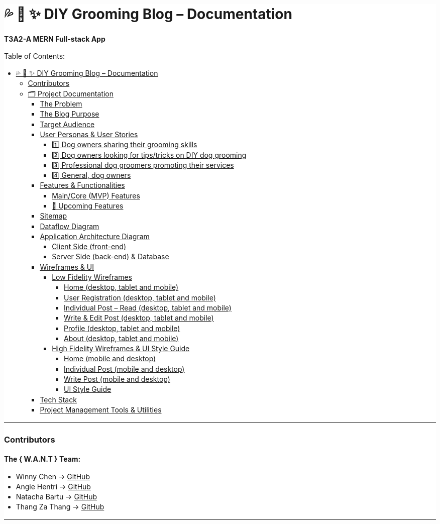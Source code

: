 # 💦 🐩 ✨ DIY Grooming Blog – Documentation

**T3A2-A MERN Full-stack App**

Table of Contents:

- [💦 🐩 ✨ DIY Grooming Blog – Documentation](#---diy-grooming-blog--documentation)
    - [Contributors](#contributors)
  - [🗂 Project Documentation](#-project-documentation)
    - [The Problem](#the-problem)
    - [The Blog Purpose](#the-blog-purpose)
    - [Target Audience](#target-audience)
    - [User Personas & User Stories](#user-personas--user-stories)
      - [1️⃣ Dog owners sharing their grooming skills](#1️⃣-dog-owners-sharing-their-grooming-skills)
      - [2️⃣ Dog owners looking for tips/tricks on DIY dog grooming](#2️⃣-dog-owners-looking-for-tipstricks-on-diy-dog-grooming)
      - [3️⃣ Professional dog groomers promoting their services](#3️⃣-professional-dog-groomers-promoting-their-services)
      - [4️⃣ General, dog owners](#4️⃣-general-dog-owners)
    - [Features & Functionalities](#features--functionalities)
      - [Main/Core (MVP) Features](#maincore-mvp-features)
      - [🍬 Upcoming Features](#-upcoming-features)
    - [Sitemap](#sitemap)
    - [Dataflow Diagram](#dataflow-diagram)
    - [Application Architecture Diagram](#application-architecture-diagram)
      - [Client Side (front-end)](#client-side-front-end)
      - [Server Side (back-end) & Database](#server-side-back-end--database)
    - [Wireframes & UI](#wireframes--ui)
      - [Low Fidelity Wireframes](#low-fidelity-wireframes)
        - [Home (desktop, tablet and mobile)](#home-desktop-tablet-and-mobile)
        - [User Registration (desktop, tablet and mobile)](#user-registration-desktop-tablet-and-mobile)
        - [Individual Post – Read (desktop, tablet and mobile)](#individual-post--read-desktop-tablet-and-mobile)
        - [Write & Edit Post (desktop, tablet and mobile)](#write--edit-post-desktop-tablet-and-mobile)
        - [Profile (desktop, tablet and mobile)](#profile-desktop-tablet-and-mobile)
        - [About (desktop, tablet and mobile)](#about-desktop-tablet-and-mobile)
      - [High Fidelity Wireframes & UI Style Guide](#high-fidelity-wireframes--ui-style-guide)
        - [Home (mobile and desktop)](#home-mobile-and-desktop)
        - [Individual Post (mobile and desktop)](#individual-post-mobile-and-desktop)
        - [Write Post (mobile and desktop)](#write-post-mobile-and-desktop)
        - [UI Style Guide](#ui-style-guide)
    - [Tech Stack](#tech-stack)
    - [Project Management Tools & Utilities](#project-management-tools--utilities)

---

### Contributors

**The { W.A.N.T } Team:**

- Winny Chen → [GitHub](https://github.com/Winny1212)
- Angie Hentri → [GitHub](https://github.com/a-sh-dev)
- Natacha Bartu → [GitHub](https://github.com/NatachaBartu)
- Thang Za Thang → [GitHub](https://github.com/thangzathang)

---
